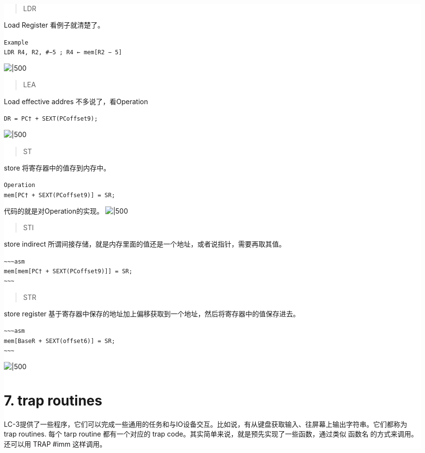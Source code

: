 > LDR

Load Register
看例子就清楚了。
```ad-note
Example
LDR R4, R2, #−5 ; R4 ← mem[R2 − 5]
```

![|500](https://raw.githubusercontent.com/later-3/blog-img/main/20220911225829.png)

> LEA

Load effective addres
不多说了，看Operation
```ad-note
DR = PC† + SEXT(PCoffset9);
```

![|500](https://raw.githubusercontent.com/later-3/blog-img/main/20220911230343.png)

> ST

store
将寄存器中的值存到内存中。
```ad-note
Operation
mem[PC† + SEXT(PCoffset9)] = SR;
```
代码的就是对Operation的实现。
![|500](https://raw.githubusercontent.com/later-3/blog-img/main/20220911231112.png)

> STI

store indirect
所谓间接存储，就是内存里面的值还是一个地址，或者说指针，需要再取其值。
```ad-note
~~~asm
mem[mem[PC† + SEXT(PCoffset9)]] = SR;
~~~
```

> STR

store register
基于寄存器中保存的地址加上偏移获取到一个地址，然后将寄存器中的值保存进去。

```ad-note
~~~asm
mem[BaseR + SEXT(offset6)] = SR;
~~~
```

![|500](https://raw.githubusercontent.com/later-3/blog-img/main/20220911232137.png)


# 7. trap routines
LC-3提供了一些程序，它们可以完成一些通用的任务和与IO设备交互。比如说，有从键盘获取输入、往屏幕上输出字符串。它们都称为 trap routines. 每个 tarp routine 都有一个对应的 trap code。其实简单来说，就是预先实现了一些函数，通过类似 函数名 的方式来调用。
还可以用 TRAP \#imm 这样调用。

